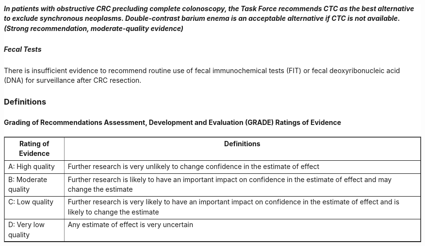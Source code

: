 
#####  In patients with obstructive CRC precluding complete colonoscopy, the Task Force recommends CTC as the best alternative to exclude synchronous neoplasms. Double-contrast barium enema is an acceptable alternative if CTC is not available. (Strong recommendation, moderate-quality evidence) 


#####  Fecal Tests 


There is insufficient evidence to recommend routine use of fecal immunochemical tests (FIT) or fecal deoxyribonucleic acid (DNA) for surveillance after CRC resection. 


###  Definitions 


####  Grading of Recommendations Assessment, Development and Evaluation (GRADE) Ratings of Evidence 
<table border="1" cellpadding="0" cellspacing="1" summary="Table: GRADE Ratings of Evidence">
 <thead>
  <tr>
   <th scope="col" style="font-weight: bold; text-align: center;" valign="top">
    Rating of Evidence
   </th>
   <th scope="col" style="font-weight: bold; text-align: center;" valign="top">
    Definitions
   </th>
  </tr>
 </thead>
 <tbody>
  <tr>
   <td valign="top">
    A: High quality
   </td>
   <td valign="top">
    Further research is very unlikely to change confidence in the estimate of effect
   </td>
  </tr>
  <tr>
   <td valign="top">
    B: Moderate quality
   </td>
   <td valign="top">
    Further research is likely to have an important impact on confidence in the estimate of effect and may change the estimate
   </td>
  </tr>
  <tr>
   <td valign="top">
    C: Low quality
   </td>
   <td valign="top">
    Further research is very likely to have an important impact on confidence in the estimate of effect and is likely to change the estimate
   </td>
  </tr>
  <tr>
   <td valign="top">
    D: Very low quality
   </td>
   <td valign="top">
    Any estimate of effect is very uncertain
   </td>
  </tr>